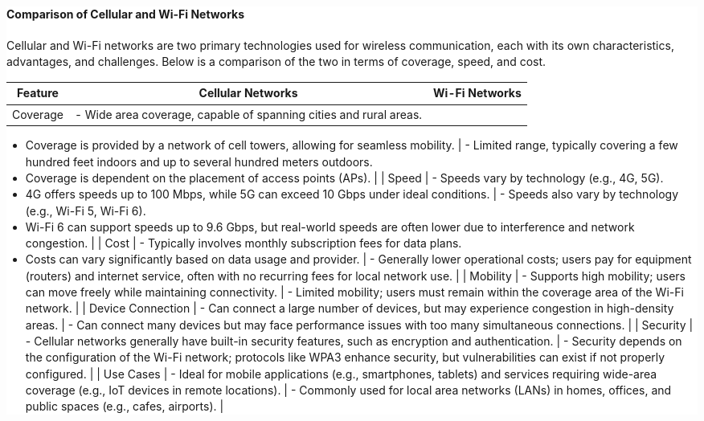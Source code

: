 #### Comparison of Cellular and Wi-Fi Networks

Cellular and Wi-Fi networks are two primary technologies used for wireless communication, each with its own characteristics, advantages, and challenges. Below is a comparison of the two in terms of coverage, speed, and cost.

| Feature  | Cellular Networks                                                 | Wi-Fi Networks |
| -------- | ----------------------------------------------------------------- | -------------- |
| Coverage | - Wide area coverage, capable of spanning cities and rural areas. |                |

- Coverage is provided by a network of cell towers, allowing for seamless mobility. | - Limited range, typically covering a few hundred feet indoors and up to several hundred meters outdoors.
- Coverage is dependent on the placement of access points (APs). | | Speed | - Speeds vary by technology (e.g., 4G, 5G).
- 4G offers speeds up to 100 Mbps, while 5G can exceed 10 Gbps under ideal conditions. | - Speeds also vary by technology (e.g., Wi-Fi 5, Wi-Fi 6).
- Wi-Fi 6 can support speeds up to 9.6 Gbps, but real-world speeds are often lower due to interference and network congestion. | | Cost | - Typically involves monthly subscription fees for data plans.
- Costs can vary significantly based on data usage and provider. | - Generally lower operational costs; users pay for equipment (routers) and internet service, often with no recurring fees for local network use. | | Mobility | - Supports high mobility; users can move freely while maintaining connectivity. | - Limited mobility; users must remain within the coverage area of the Wi-Fi network. | | Device Connection | - Can connect a large number of devices, but may experience congestion in high-density areas. | - Can connect many devices but may face performance issues with too many simultaneous connections. | | Security | - Cellular networks generally have built-in security features, such as encryption and authentication. | - Security depends on the configuration of the Wi-Fi network; protocols like WPA3 enhance security, but vulnerabilities can exist if not properly configured. | | Use Cases | - Ideal for mobile applications (e.g., smartphones, tablets) and services requiring wide-area coverage (e.g., IoT devices in remote locations). | - Commonly used for local area networks (LANs) in homes, offices, and public spaces (e.g., cafes, airports). |
